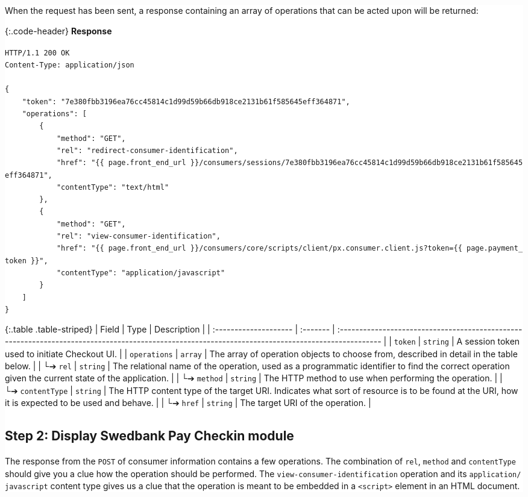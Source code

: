 When the request has been sent, a response containing an array of operations that can be acted upon will be returned:

{:.code-header}
**Response**

```http
HTTP/1.1 200 OK
Content-Type: application/json

{
    "token": "7e380fbb3196ea76cc45814c1d99d59b66db918ce2131b61f585645eff364871",
    "operations": [
        {
            "method": "GET",
            "rel": "redirect-consumer-identification",
            "href": "{{ page.front_end_url }}/consumers/sessions/7e380fbb3196ea76cc45814c1d99d59b66db918ce2131b61f585645eff364871",
            "contentType": "text/html"
        },
        {
            "method": "GET",
            "rel": "view-consumer-identification",
            "href": "{{ page.front_end_url }}/consumers/core/scripts/client/px.consumer.client.js?token={{ page.payment_token }}",
            "contentType": "application/javascript"
        }
    ]
}
```

{:.table .table-striped}
| Field                 | Type     | Description                                                                                                                                       |
| :-------------------- | :------- | :------------------------------------------------------------------------------------------------------------------------------------------------ |
| `token`               | `string` | A session token used to initiate Checkout UI.                                                                                                     |
| `operations`          | `array`  | The array of operation objects to choose from, described in detail in the table below.                                                            |
| └➔&nbsp;`rel`         | `string` | The relational name of the operation, used as a programmatic identifier to find the correct operation given the current state of the application. |
| └➔&nbsp;`method`      | `string` | The HTTP method to use when performing the operation.                                                                                             |
| └➔&nbsp;`contentType` | `string` | The HTTP content type of the target URI. Indicates what sort of resource is to be found at the URI, how it is expected to be used and behave.     |
| └➔&nbsp;`href`        | `string` | The target URI of the operation.                                                                                                                  |

## Step 2: Display Swedbank Pay Checkin module

The response from the `POST` of consumer information contains a few operations.
The combination of `rel`, `method` and `contentType` should give you a clue how
the operation should be performed.
The `view-consumer-identification` operation
and its `application/javascript` content type gives us a clue that the
operation is meant to be embedded in a `<script>` element in an HTML document.
